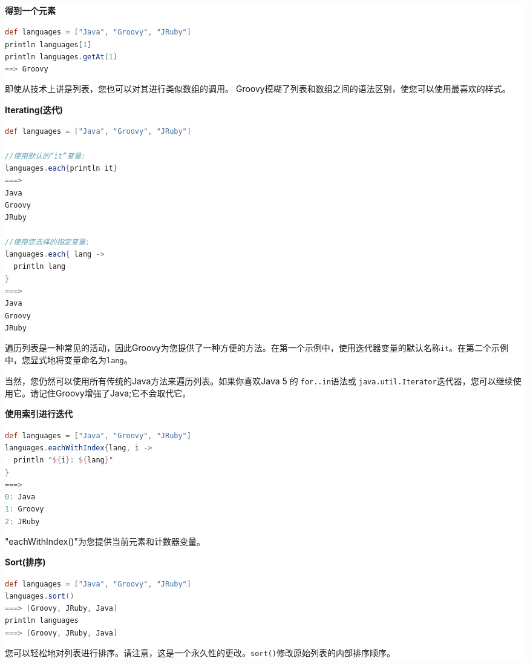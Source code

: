 **得到一个元素**
```groovy
def languages = ["Java", "Groovy", "JRuby"]
println languages[1]
println languages.getAt(1)
==> Groovy
```

即使从技术上讲是列表，您也可以对其进行类似数组的调用。 Groovy模糊了列表和数组之间的语法区别，使您可以使用最喜欢的样式。

**Iterating(迭代)**
```groovy
def languages = ["Java", "Groovy", "JRuby"]

//使用默认的“it”变量:
languages.each{println it}
===>
Java
Groovy
JRuby

//使用您选择的指定变量:
languages.each{ lang ->
  println lang
}
===>
Java
Groovy
JRuby
```

遍历列表是一种常见的活动，因此Groovy为您提供了一种方便的方法。在第一个示例中，使用迭代器变量的默认名称`it`。在第二个示例中，您显式地将变量命名为`lang`。

当然，您仍然可以使用所有传统的Java方法来遍历列表。如果你喜欢Java 5 的 `for..in`语法或 `java.util.Iterator`迭代器，您可以继续使用它。请记住Groovy增强了Java;它不会取代它。

**使用索引进行迭代**
```groovy
def languages = ["Java", "Groovy", "JRuby"]
languages.eachWithIndex{lang, i ->
  println "${i}: ${lang}"
}
===>
0: Java
1: Groovy
2: JRuby
```

"eachWithIndex()"为您提供当前元素和计数器变量。

**Sort(排序)**
```groovy
def languages = ["Java", "Groovy", "JRuby"]
languages.sort()
===> [Groovy, JRuby, Java]
println languages
===> [Groovy, JRuby, Java]
```
您可以轻松地对列表进行排序。请注意，这是一个永久性的更改。`sort()`修改原始列表的内部排序顺序。


[^31]: http://en.wikipedia.org/wiki/Indent_style
[^32]: http://en.wikipedia.org/wiki/Editor_war
[^33]: http://en.wikipedia.org/wiki/I_know_it_when_I_see_it
[^35]: http://en.wikipedia.org/wiki/Duck_typing
[^37]: http://groovy.codehaus.org/groovy-jdk/
[^312]: http://en.wikipedia.org/wiki/Heredoc
[^317]: http://en.wikipedia.org/wiki/Closure_%28computer_science%29
[^318]: http://en.wikipedia.org/wiki/Functional_programming
[^411]: http://gcc.gnu.org/